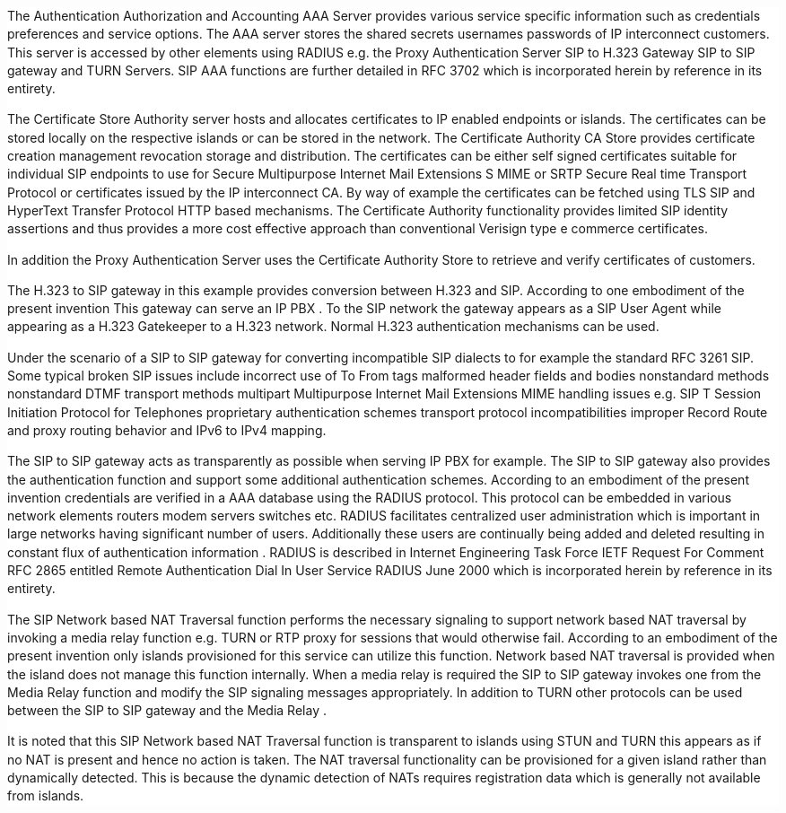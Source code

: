 The Authentication Authorization and Accounting AAA Server provides various service specific information such as credentials preferences and service options. The AAA server stores the shared secrets usernames passwords of IP interconnect customers. This server is accessed by other elements using RADIUS e.g. the Proxy Authentication Server SIP to H.323 Gateway SIP to SIP gateway and TURN Servers. SIP AAA functions are further detailed in RFC 3702 which is incorporated herein by reference in its entirety.

The Certificate Store Authority server hosts and allocates certificates to IP enabled endpoints or islands. The certificates can be stored locally on the respective islands or can be stored in the network. The Certificate Authority CA Store provides certificate creation management revocation storage and distribution. The certificates can be either self signed certificates suitable for individual SIP endpoints to use for Secure Multipurpose Internet Mail Extensions S MIME or SRTP Secure Real time Transport Protocol or certificates issued by the IP interconnect CA. By way of example the certificates can be fetched using TLS SIP and HyperText Transfer Protocol HTTP based mechanisms. The Certificate Authority functionality provides limited SIP identity assertions and thus provides a more cost effective approach than conventional Verisign type e commerce certificates.

In addition the Proxy Authentication Server uses the Certificate Authority Store to retrieve and verify certificates of customers.

The H.323 to SIP gateway in this example provides conversion between H.323 and SIP. According to one embodiment of the present invention This gateway can serve an IP PBX . To the SIP network the gateway appears as a SIP User Agent while appearing as a H.323 Gatekeeper to a H.323 network. Normal H.323 authentication mechanisms can be used.

Under the scenario of a SIP to SIP gateway for converting incompatible SIP dialects to for example the standard RFC 3261 SIP. Some typical broken SIP issues include incorrect use of To From tags malformed header fields and bodies nonstandard methods nonstandard DTMF transport methods multipart Multipurpose Internet Mail Extensions MIME handling issues e.g. SIP T Session Initiation Protocol for Telephones proprietary authentication schemes transport protocol incompatibilities improper Record Route and proxy routing behavior and IPv6 to IPv4 mapping.

The SIP to SIP gateway acts as transparently as possible when serving IP PBX for example. The SIP to SIP gateway also provides the authentication function and support some additional authentication schemes. According to an embodiment of the present invention credentials are verified in a AAA database using the RADIUS protocol. This protocol can be embedded in various network elements routers modem servers switches etc. RADIUS facilitates centralized user administration which is important in large networks having significant number of users. Additionally these users are continually being added and deleted resulting in constant flux of authentication information . RADIUS is described in Internet Engineering Task Force IETF Request For Comment RFC 2865 entitled Remote Authentication Dial In User Service RADIUS June 2000 which is incorporated herein by reference in its entirety.

The SIP Network based NAT Traversal function performs the necessary signaling to support network based NAT traversal by invoking a media relay function e.g. TURN or RTP proxy for sessions that would otherwise fail. According to an embodiment of the present invention only islands provisioned for this service can utilize this function. Network based NAT traversal is provided when the island does not manage this function internally. When a media relay is required the SIP to SIP gateway invokes one from the Media Relay function and modify the SIP signaling messages appropriately. In addition to TURN other protocols can be used between the SIP to SIP gateway and the Media Relay .

It is noted that this SIP Network based NAT Traversal function is transparent to islands using STUN and TURN this appears as if no NAT is present and hence no action is taken. The NAT traversal functionality can be provisioned for a given island rather than dynamically detected. This is because the dynamic detection of NATs requires registration data which is generally not available from islands.
